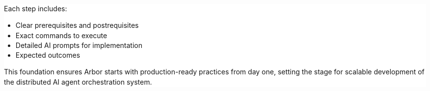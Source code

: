 Each step includes:

- Clear prerequisites and postrequisites
- Exact commands to execute
- Detailed AI prompts for implementation
- Expected outcomes

This foundation ensures Arbor starts with production-ready practices from day one, setting the stage for scalable development of the distributed AI agent orchestration system.
